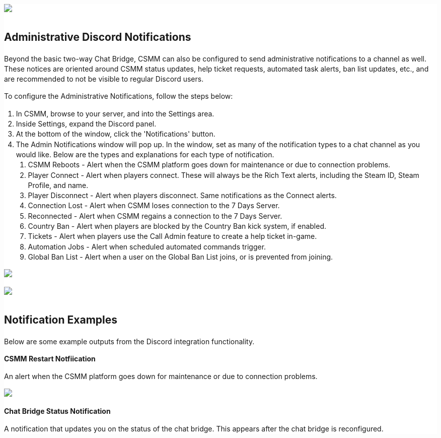 ![](/assets/images/CSMM/discordIntegration/3866655.png)

  

## Administrative Discord Notifications

Beyond the basic two-way Chat Bridge, CSMM can also be configured to send administrative notifications to a channel as well. These notices are oriented around CSMM status updates, help ticket requests, automated task alerts, ban list updates, etc., and are recommended to not be visible to regular Discord users.

To configure the Administrative Notifications, follow the steps below:

1.  In CSMM, browse to your server, and into the Settings area. 
2.  Inside Settings, expand the Discord panel.
3.  At the bottom of the window, click the 'Notifications' button.
4.  The Admin Notifications window will pop up. In the window, set as many of the notification types to a chat channel as you would like. Below are the types and explanations for each type of notification.
    1.  CSMM Reboots - Alert when the CSMM platform goes down for maintenance or due to connection problems.
    2.  Player Connect - Alert when players connect. These will always be the Rich Text alerts, including the Steam ID, Steam Profile, and name.
    3.  Player Disconnect - Alert when players disconnect. Same notifications as the Connect alerts.
    4.  Connection Lost - Alert when CSMM loses connection to the 7 Days Server.
    5.  Reconnected - Alert when CSMM regains a connection to the 7 Days Server.
    6.  Country Ban - Alert when players are blocked by the Country Ban kick system, if enabled.
    7.  Tickets - Alert when players use the Call Admin feature to create a help ticket in-game.
    8.  Automation Jobs - Alert when scheduled automated commands trigger.
    9.  Global Ban List - Alert when a user on the Global Ban List joins, or is prevented from joining.

  

![](/assets/images/CSMM/discordIntegration/1114560.png)

![](/assets/images/CSMM/discordIntegration/1114561.png)

## Notification Examples

Below are some example outputs from the Discord integration functionality.

  

**CSMM Restart Notfiication**

An alert when the CSMM platform goes down for maintenance or due to connection problems.

![](/assets/images/CSMM/discordIntegration/1114264.png)

  

**Chat Bridge Status Notification**

A notification that updates you on the status of the chat bridge. This appears after the chat bridge is reconfigured.
